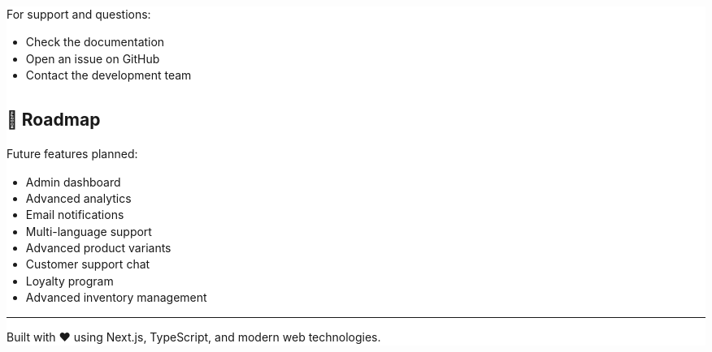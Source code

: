For support and questions:

- Check the documentation
- Open an issue on GitHub
- Contact the development team

## 🎯 Roadmap

Future features planned:

- Admin dashboard
- Advanced analytics
- Email notifications
- Multi-language support
- Advanced product variants
- Customer support chat
- Loyalty program
- Advanced inventory management

---

Built with ❤️ using Next.js, TypeScript, and modern web technologies.
